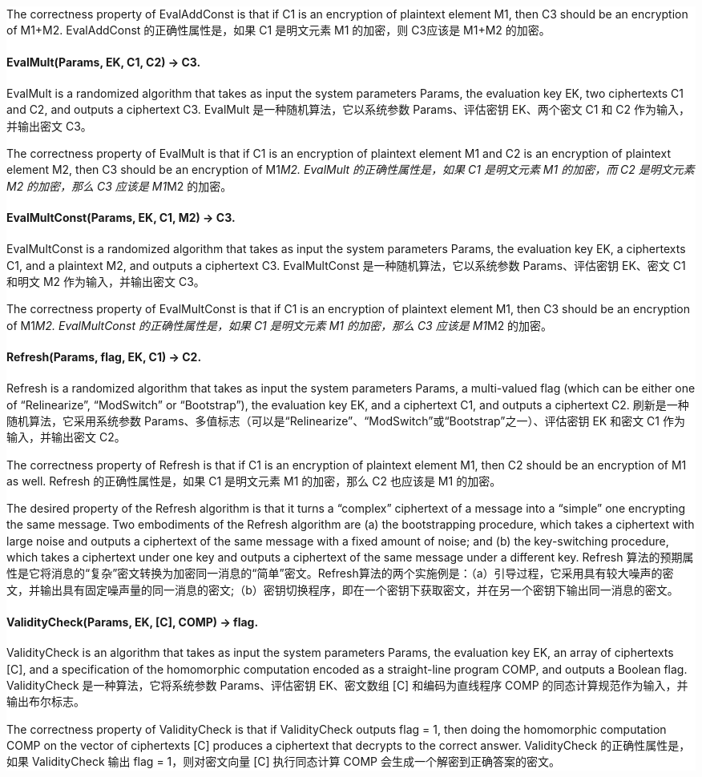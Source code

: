 The correctness property of EvalAddConst is that if C1 is an encryption of plaintext element M1, then C3 should be an encryption of M1+M2.
EvalAddConst 的正确性属性是，如果 C1 是明文元素 M1 的加密，则 C3应该是 M1+M2 的加密。


#### EvalMult(Params, EK, C1, C2) → C3. 
EvalMult is a randomized algorithm that takes as input the system parameters Params, the evaluation key EK, two ciphertexts C1 and C2, and outputs a ciphertext C3. 
EvalMult 是一种随机算法，它以系统参数 Params、评估密钥 EK、两个密文 C1 和 C2 作为输入，并输出密文 C3。

The correctness property of EvalMult is that if C1 is an encryption of plaintext element M1 and C2 is an encryption of plaintext element M2, then C3 should be an encryption of M1*M2.
EvalMult 的正确性属性是，如果 C1 是明文元素 M1 的加密，而 C2 是明文元素 M2 的加密，那么 C3 应该是 M1*M2 的加密。


#### EvalMultConst(Params, EK, C1, M2) → C3.
EvalMultConst is a randomized algorithm that takes as input the system parameters Params, the evaluation key EK, a ciphertexts C1, and a plaintext M2, and outputs a ciphertext C3. 
EvalMultConst 是一种随机算法，它以系统参数 Params、评估密钥 EK、密文 C1 和明文 M2 作为输入，并输出密文 C3。

The correctness property of EvalMultConst is that if C1 is an encryption of plaintext element M1, then C3 should be an encryption of M1*M2.
EvalMultConst 的正确性属性是，如果 C1 是明文元素 M1 的加密，那么 C3 应该是 M1*M2 的加密。


#### Refresh(Params, flag, EK, C1) → C2.
Refresh is a randomized algorithm that takes as input the system parameters Params, a multi-valued flag (which can be either one of “Relinearize”, “ModSwitch” or “Bootstrap”), the evaluation key EK, and a ciphertext C1, and outputs a ciphertext C2. 
刷新是一种随机算法，它采用系统参数 Params、多值标志（可以是“Relinearize”、“ModSwitch”或“Bootstrap”之一）、评估密钥 EK 和密文 C1 作为输入，并输出密文 C2。

The correctness property of Refresh is that if C1 is an encryption of plaintext element M1, then C2 should be an encryption of M1 as well.
Refresh 的正确性属性是，如果 C1 是明文元素 M1 的加密，那么 C2 也应该是 M1 的加密。

The desired property of the Refresh algorithm is that it turns a “complex” ciphertext of a message into a “simple” one encrypting the same message. Two embodiments of the Refresh algorithm are (a) the bootstrapping procedure, which takes a ciphertext with large noise and outputs a ciphertext of the same message with a fixed amount of noise; and (b) the key-switching procedure, which takes a ciphertext under one key and outputs a ciphertext of the same message under a different key.
Refresh 算法的预期属性是它将消息的“复杂”密文转换为加密同一消息的“简单”密文。Refresh算法的两个实施例是：（a）引导过程，它采用具有较大噪声的密文，并输出具有固定噪声量的同一消息的密文;（b）密钥切换程序，即在一个密钥下获取密文，并在另一个密钥下输出同一消息的密文。


#### ValidityCheck(Params, EK, [C], COMP) → flag. 
ValidityCheck is an algorithm that takes as input the system parameters Params, the evaluation key EK, an array of ciphertexts [C], and a specification of the homomorphic computation encoded as a straight-line program COMP, and outputs a Boolean flag. 
ValidityCheck 是一种算法，它将系统参数 Params、评估密钥 EK、密文数组 [C] 和编码为直线程序 COMP 的同态计算规范作为输入，并输出布尔标志。

The correctness property of ValidityCheck is that if ValidityCheck outputs flag = 1, then doing the homomorphic computation COMP on the vector of ciphertexts [C] produces a ciphertext that decrypts to the correct answer.
ValidityCheck 的正确性属性是，如果 ValidityCheck 输出 flag = 1，则对密文向量 [C] 执行同态计算 COMP 会生成一个解密到正确答案的密文。
